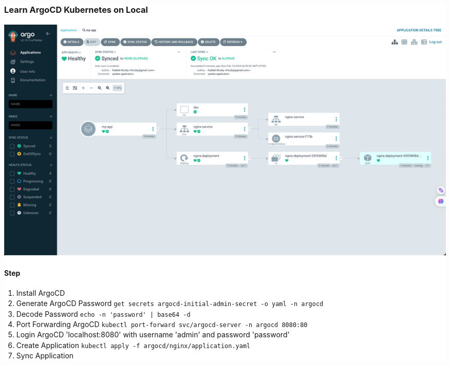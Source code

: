 ### Learn ArgoCD Kubernetes on Local

<img src=assets/ss.png width="100%">

#### Step

1. Install ArgoCD
2. Generate ArgoCD Password
   `get secrets argocd-initial-admin-secret -o yaml -n argocd`
3. Decode Password
   `echo -n 'password' | base64 -d`
4. Port Forwarding ArgoCD `kubectl port-forward svc/argocd-server -n argocd 8080:80`
5. Login ArgoCD 'localhost:8080' with username 'admin' and password 'password'
6. Create Application
   `kubectl apply -f argocd/nginx/application.yaml`
7. Sync Application
